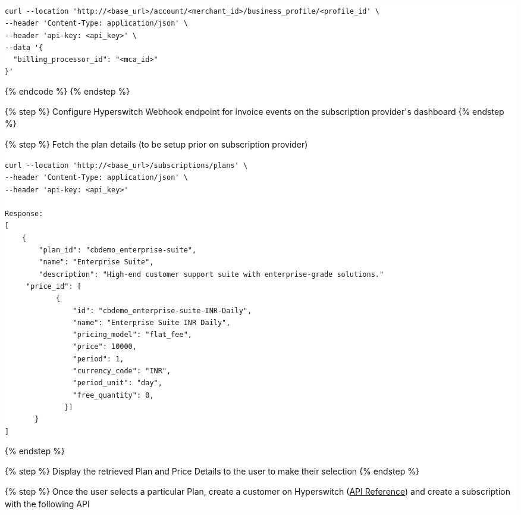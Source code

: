 ```
curl --location 'http://<base_url>/account/<merchant_id>/business_profile/<profile_id' \
--header 'Content-Type: application/json' \
--header 'api-key: <api_key>' \
--data '{
  "billing_processor_id": "<mca_id>"
}'
```
{% endcode %}
{% endstep %}

{% step %}
Configure Hyperswitch Webhook endpoint for invoice events on the subscription provider's dashboard
{% endstep %}

{% step %}
Fetch the plan details (to be setup prior on subscription provider)

```
curl --location 'http://<base_url>/subscriptions/plans' \
--header 'Content-Type: application/json' \
--header 'api-key: <api_key>'

Response:
[
    {
        "plan_id": "cbdemo_enterprise-suite",
        "name": "Enterprise Suite",
        "description": "High-end customer support suite with enterprise-grade solutions."
   	 "price_id": [
        	{
                "id": "cbdemo_enterprise-suite-INR-Daily",
                "name": "Enterprise Suite INR Daily",
                "pricing_model": "flat_fee",
                "price": 10000,
                "period": 1,
                "currency_code": "INR",
                "period_unit": "day",
                "free_quantity": 0,
              }]
       }
]

```
{% endstep %}

{% step %}
Display the retrieved Plan and Price Details to the user to make their selection
{% endstep %}

{% step %}
Once the user selects a particular Plan, create a customer on Hyperswitch ([API Reference](https://api-reference.hyperswitch.io/v1/customers/customers--create)) and create a subscription with the following API
